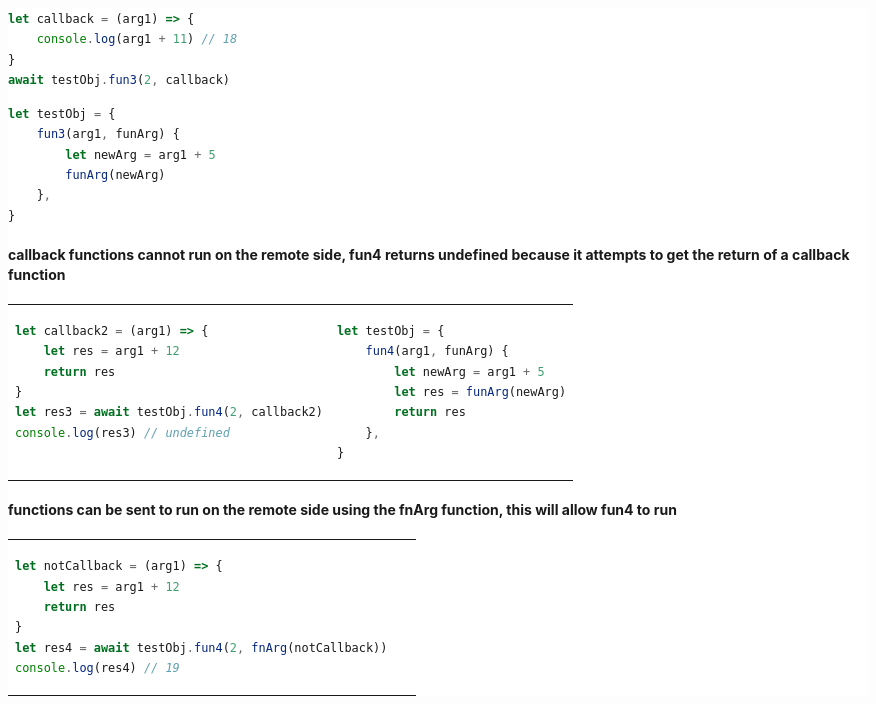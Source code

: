 ```javascript
let callback = (arg1) => { 
	console.log(arg1 + 11) // 18
}
await testObj.fun3(2, callback)
```
</td><td>

```javascript
let testObj = {	
	fun3(arg1, funArg) {
		let newArg = arg1 + 5
		funArg(newArg)
	},
}
```

</td></tr></table>

#### callback functions cannot run on the remote side, fun4 returns undefined because it attempts to get the return of a callback function
<table><tr></tr><tr><td>

```javascript
let callback2 = (arg1) => {
	let res = arg1 + 12
	return res
}
let res3 = await testObj.fun4(2, callback2)
console.log(res3) // undefined
```
</td><td>

```javascript
let testObj = {	
	fun4(arg1, funArg) {
		let newArg = arg1 + 5
		let res = funArg(newArg)
		return res
	},
}
```

</td></tr></table>

#### functions can be sent to run on the remote side using the fnArg function, this will allow fun4 to run
<table><tr></tr><tr><td>

```javascript
let notCallback = (arg1) => {
	let res = arg1 + 12
	return res
}
let res4 = await testObj.fun4(2, fnArg(notCallback)) 
console.log(res4) // 19
```
</td><td>

